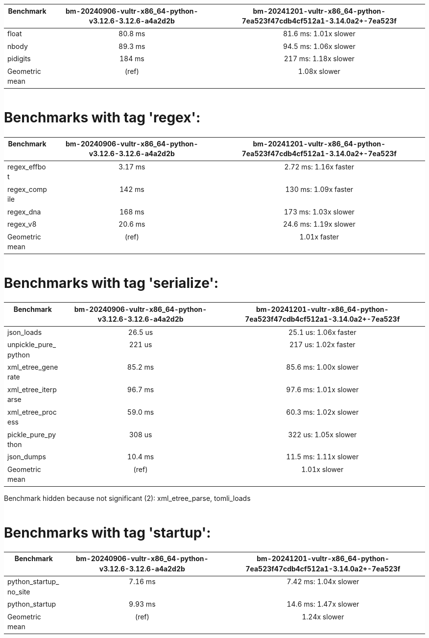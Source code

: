 | Benchmark      | bm-20240906-vultr-x86_64-python-v3.12.6-3.12.6-a4a2d2b | bm-20241201-vultr-x86_64-python-7ea523f47cdb4cf512a1-3.14.0a2+-7ea523f |
|----------------|:------------------------------------------------------:|:----------------------------------------------------------------------:|
| float          | 80.8 ms                                                | 81.6 ms: 1.01x slower                                                  |
| nbody          | 89.3 ms                                                | 94.5 ms: 1.06x slower                                                  |
| pidigits       | 184 ms                                                 | 217 ms: 1.18x slower                                                   |
| Geometric mean | (ref)                                                  | 1.08x slower                                                           |

Benchmarks with tag 'regex':
============================

| Benchmark      | bm-20240906-vultr-x86_64-python-v3.12.6-3.12.6-a4a2d2b | bm-20241201-vultr-x86_64-python-7ea523f47cdb4cf512a1-3.14.0a2+-7ea523f |
|----------------|:------------------------------------------------------:|:----------------------------------------------------------------------:|
| regex_effbot   | 3.17 ms                                                | 2.72 ms: 1.16x faster                                                  |
| regex_compile  | 142 ms                                                 | 130 ms: 1.09x faster                                                   |
| regex_dna      | 168 ms                                                 | 173 ms: 1.03x slower                                                   |
| regex_v8       | 20.6 ms                                                | 24.6 ms: 1.19x slower                                                  |
| Geometric mean | (ref)                                                  | 1.01x faster                                                           |

Benchmarks with tag 'serialize':
================================

| Benchmark            | bm-20240906-vultr-x86_64-python-v3.12.6-3.12.6-a4a2d2b | bm-20241201-vultr-x86_64-python-7ea523f47cdb4cf512a1-3.14.0a2+-7ea523f |
|----------------------|:------------------------------------------------------:|:----------------------------------------------------------------------:|
| json_loads           | 26.5 us                                                | 25.1 us: 1.06x faster                                                  |
| unpickle_pure_python | 221 us                                                 | 217 us: 1.02x faster                                                   |
| xml_etree_generate   | 85.2 ms                                                | 85.6 ms: 1.00x slower                                                  |
| xml_etree_iterparse  | 96.7 ms                                                | 97.6 ms: 1.01x slower                                                  |
| xml_etree_process    | 59.0 ms                                                | 60.3 ms: 1.02x slower                                                  |
| pickle_pure_python   | 308 us                                                 | 322 us: 1.05x slower                                                   |
| json_dumps           | 10.4 ms                                                | 11.5 ms: 1.11x slower                                                  |
| Geometric mean       | (ref)                                                  | 1.01x slower                                                           |

Benchmark hidden because not significant (2): xml_etree_parse, tomli_loads

Benchmarks with tag 'startup':
==============================

| Benchmark              | bm-20240906-vultr-x86_64-python-v3.12.6-3.12.6-a4a2d2b | bm-20241201-vultr-x86_64-python-7ea523f47cdb4cf512a1-3.14.0a2+-7ea523f |
|------------------------|:------------------------------------------------------:|:----------------------------------------------------------------------:|
| python_startup_no_site | 7.16 ms                                                | 7.42 ms: 1.04x slower                                                  |
| python_startup         | 9.93 ms                                                | 14.6 ms: 1.47x slower                                                  |
| Geometric mean         | (ref)                                                  | 1.24x slower                                                           |
